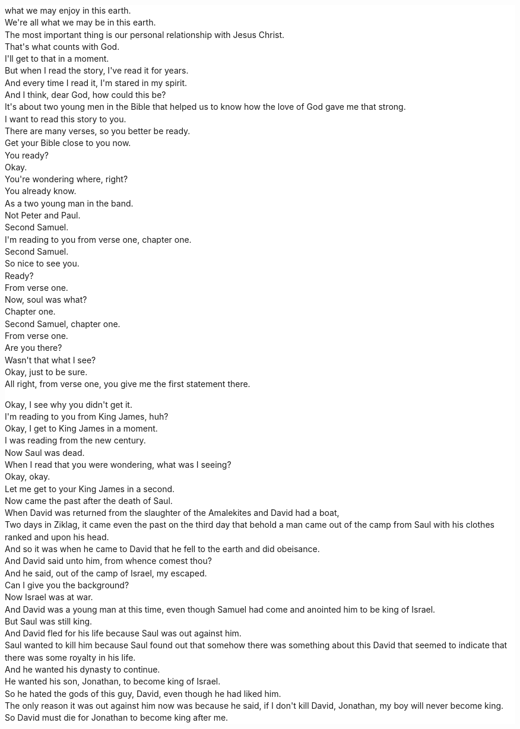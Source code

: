 what we may enjoy in this earth.  
We're all what we may be in this earth.  
The most important thing is our personal relationship with Jesus Christ.  
That's what counts with God.  
I'll get to that in a moment.  
 But when I read the story, I've read it for years.  
And every time I read it, I'm stared in my spirit.  
And I think, dear God, how could this be?  
It's about two young men in the Bible that helped us to know how the love of God gave me that strong.  
I want to read this story to you.  
 There are many verses, so you better be ready.  
Get your Bible close to you now.  
You ready?  
Okay.  
You're wondering where, right?  
You already know.  
As a two young man in the band.  
Not Peter and Paul.  
Second Samuel.  
I'm reading to you from verse one, chapter one.  
Second Samuel.  
 So nice to see you.  
Ready?  
From verse one.  
Now, soul was what?  
Chapter one.  
Second Samuel, chapter one.  
From verse one.  
Are you there?  
Wasn't that what I see?  
Okay, just to be sure.  
 All right, from verse one, you give me the first statement there.  


  
Okay, I see why you didn't get it.  
I'm reading to you from King James, huh?  
Okay, I get to King James in a moment.  
I was reading from the new century.  
Now Saul was dead.  
 When I read that you were wondering, what was I seeing?  
Okay, okay.  
Let me get to your King James in a second.  
Now came the past after the death of Saul.  
When David was returned from the slaughter of the Amalekites and David had a boat,  
 Two days in Ziklag, it came even the past on the third day that behold a man came out of the camp from Saul with his clothes ranked and upon his head.  
And so it was when he came to David that he fell to the earth and did obeisance.  
And David said unto him, from whence comest thou?  
And he said, out of the camp of Israel, my escaped.  
Can I give you the background?  
Now Israel was at war.  
 And David was a young man at this time, even though Samuel had come and anointed him to be king of Israel.  
But Saul was still king.  
 And David fled for his life because Saul was out against him.  
Saul wanted to kill him because Saul found out that somehow there was something about this David that seemed to indicate that there was some royalty in his life.  
And he wanted his dynasty to continue.  
He wanted his son, Jonathan, to become king of Israel.  
 So he hated the gods of this guy, David, even though he had liked him.  
The only reason it was out against him now was because he said, if I don't kill David, Jonathan, my boy will never become king.  
So David must die for Jonathan to become king after me.  